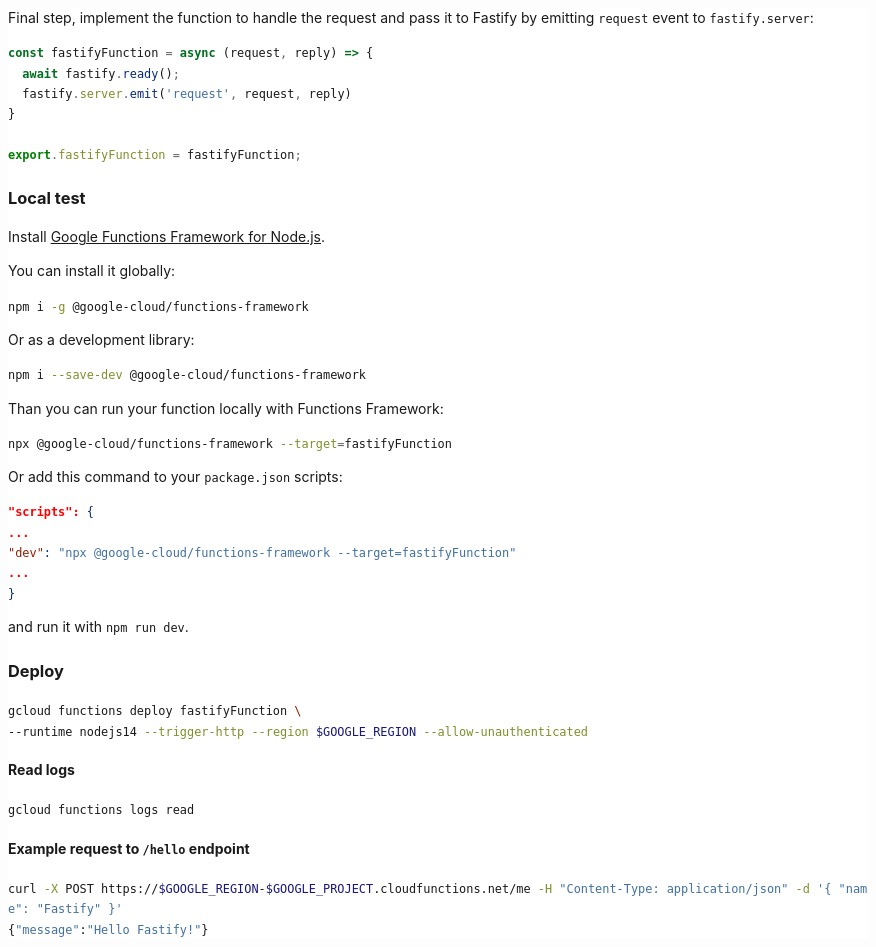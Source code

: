 Final step, implement the function to handle the request and pass it to Fastify by emitting `request` event to `fastify.server`:

```js
const fastifyFunction = async (request, reply) => {
  await fastify.ready();
  fastify.server.emit('request', request, reply)
}

export.fastifyFunction = fastifyFunction;
```

### Local test

Install [Google Functions Framework for Node.js](https://github.com/GoogleCloudPlatform/functions-framework-nodejs).

You can install it globally:
```bash
npm i -g @google-cloud/functions-framework
```

Or as a development library:
```bash
npm i --save-dev @google-cloud/functions-framework
```

Than you can run your function locally with Functions Framework:
```bash
npx @google-cloud/functions-framework --target=fastifyFunction
```

Or add this command to your `package.json` scripts:
```json
"scripts": {
...
"dev": "npx @google-cloud/functions-framework --target=fastifyFunction"
...
}
```
and run it with `npm run dev`.


### Deploy
```bash
gcloud functions deploy fastifyFunction \
--runtime nodejs14 --trigger-http --region $GOOGLE_REGION --allow-unauthenticated
```

#### Read logs
```bash
gcloud functions logs read
```

#### Example request to `/hello` endpoint
```bash
curl -X POST https://$GOOGLE_REGION-$GOOGLE_PROJECT.cloudfunctions.net/me -H "Content-Type: application/json" -d '{ "name": "Fastify" }'
{"message":"Hello Fastify!"}
```
